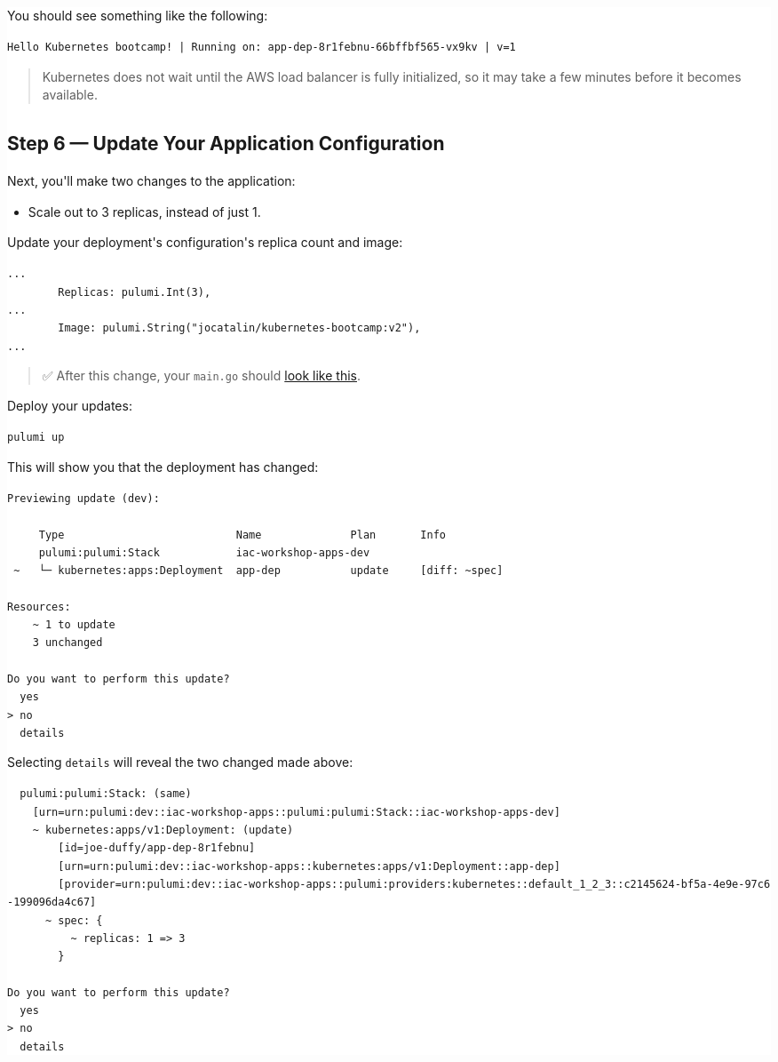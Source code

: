You should see something like the following:

```
Hello Kubernetes bootcamp! | Running on: app-dep-8r1febnu-66bffbf565-vx9kv | v=1
```

> Kubernetes does not wait until the AWS load balancer is fully initialized, so it may take a few minutes before it becomes available.

## Step 6 &mdash; Update Your Application Configuration

Next, you'll make two changes to the application:

* Scale out to 3 replicas, instead of just 1.

Update your deployment's configuration's replica count and image:

```
...
        Replicas: pulumi.Int(3),
...
		Image: pulumi.String("jocatalin/kubernetes-bootcamp:v2"),
...
```

> :white_check_mark: After this change, your `main.go` should [look like this](./code/step6.go).

Deploy your updates:

```bash
pulumi up
```

This will show you that the deployment has changed:

```
Previewing update (dev):

     Type                           Name              Plan       Info
     pulumi:pulumi:Stack            iac-workshop-apps-dev
 ~   └─ kubernetes:apps:Deployment  app-dep           update     [diff: ~spec]

Resources:
    ~ 1 to update
    3 unchanged

Do you want to perform this update?
  yes
> no
  details
```

Selecting `details` will reveal the two changed made above:

```
  pulumi:pulumi:Stack: (same)
    [urn=urn:pulumi:dev::iac-workshop-apps::pulumi:pulumi:Stack::iac-workshop-apps-dev]
    ~ kubernetes:apps/v1:Deployment: (update)
        [id=joe-duffy/app-dep-8r1febnu]
        [urn=urn:pulumi:dev::iac-workshop-apps::kubernetes:apps/v1:Deployment::app-dep]
        [provider=urn:pulumi:dev::iac-workshop-apps::pulumi:providers:kubernetes::default_1_2_3::c2145624-bf5a-4e9e-97c6-199096da4c67]
      ~ spec: {
          ~ replicas: 1 => 3
        }

Do you want to perform this update?
  yes
> no
  details
```

[stack-refs]: https://www.pulumi.com/docs/intro/concepts/organizing-stacks-projects/#inter-stack-dependencies